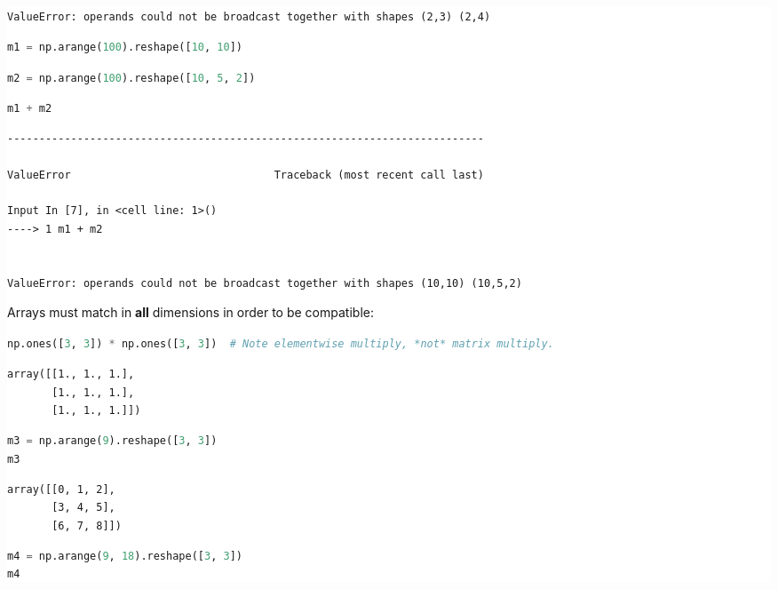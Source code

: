 
    ValueError: operands could not be broadcast together with shapes (2,3) (2,4)



```python
m1 = np.arange(100).reshape([10, 10])
```


```python
m2 = np.arange(100).reshape([10, 5, 2])
```


```python
m1 + m2
```


    ---------------------------------------------------------------------------

    ValueError                                Traceback (most recent call last)

    Input In [7], in <cell line: 1>()
    ----> 1 m1 + m2


    ValueError: operands could not be broadcast together with shapes (10,10) (10,5,2)


Arrays must match in **all** dimensions in order to be compatible:


```python
np.ones([3, 3]) * np.ones([3, 3])  # Note elementwise multiply, *not* matrix multiply.
```




    array([[1., 1., 1.],
           [1., 1., 1.],
           [1., 1., 1.]])




```python
m3 = np.arange(9).reshape([3, 3])
m3
```




    array([[0, 1, 2],
           [3, 4, 5],
           [6, 7, 8]])




```python
m4 = np.arange(9, 18).reshape([3, 3])
m4
```

